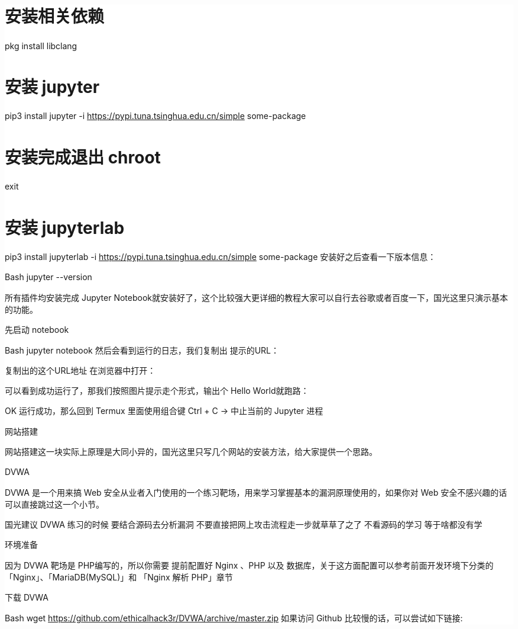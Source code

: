 # 安装相关依赖
pkg install libclang

# 安装 jupyter
pip3 install jupyter -i https://pypi.tuna.tsinghua.edu.cn/simple some-package

# 安装完成退出 chroot
exit

# 安装 jupyterlab
pip3 install jupyterlab -i https://pypi.tuna.tsinghua.edu.cn/simple some-package
安装好之后查看一下版本信息：

Bash
jupyter --version

所有插件均安装完成
Jupyter Notebook就安装好了，这个比较强大更详细的教程大家可以自行去谷歌或者百度一下，国光这里只演示基本的功能。

先启动 notebook

Bash
jupyter notebook
然后会看到运行的日志，我们复制出 提示的URL：


复制出的这个URL地址 在浏览器中打开：


可以看到成功运行了，那我们按照图片提示走个形式，输出个 Hello World就跑路：


OK 运行成功，那么回到 Termux 里面使用组合键 Ctrl + C -> 中止当前的 Jupyter 进程

网站搭建

网站搭建这一块实际上原理是大同小异的，国光这里只写几个网站的安装方法，给大家提供一个思路。

DVWA

DVWA 是一个用来搞 Web 安全从业者入门使用的一个练习靶场，用来学习掌握基本的漏洞原理使用的，如果你对 Web 安全不感兴趣的话可以直接跳过这一个小节。

国光建议 DVWA 练习的时候 要结合源码去分析漏洞 不要直接把网上攻击流程走一步就草草了之了 不看源码的学习 等于啥都没有学

环境准备

因为 DVWA 靶场是 PHP编写的，所以你需要 提前配置好 Nginx 、PHP 以及 数据库，关于这方面配置可以参考前面开发环境下分类的「Nginx」、「MariaDB(MySQL)」和 「Nginx 解析 PHP」章节

下载 DVWA

Bash
wget https://github.com/ethicalhack3r/DVWA/archive/master.zip
如果访问 Github 比较慢的话，可以尝试如下链接:
